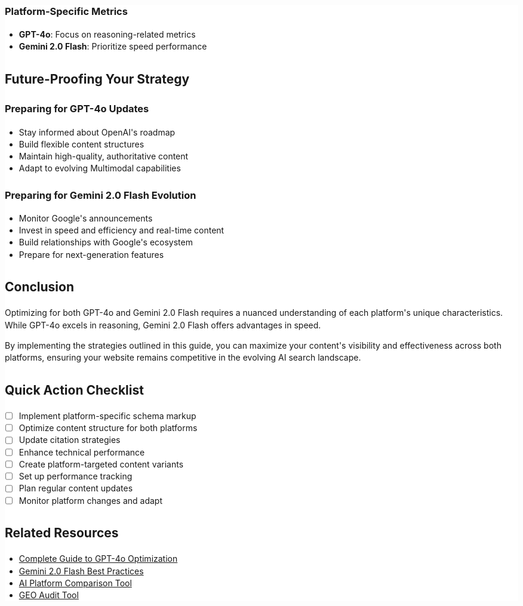 ### Platform-Specific Metrics
- **GPT-4o**: Focus on reasoning-related metrics
- **Gemini 2.0 Flash**: Prioritize speed performance

## Future-Proofing Your Strategy

### Preparing for GPT-4o Updates
- Stay informed about OpenAI's roadmap
- Build flexible content structures
- Maintain high-quality, authoritative content
- Adapt to evolving Multimodal capabilities

### Preparing for Gemini 2.0 Flash Evolution
- Monitor Google's announcements
- Invest in speed and efficiency and real-time content
- Build relationships with Google's ecosystem
- Prepare for next-generation features

## Conclusion

Optimizing for both GPT-4o and Gemini 2.0 Flash requires a nuanced understanding of each platform's unique characteristics. While GPT-4o excels in reasoning, Gemini 2.0 Flash offers advantages in speed. 

By implementing the strategies outlined in this guide, you can maximize your content's visibility and effectiveness across both platforms, ensuring your website remains competitive in the evolving AI search landscape.

## Quick Action Checklist

- [ ] Implement platform-specific schema markup
- [ ] Optimize content structure for both platforms
- [ ] Update citation strategies
- [ ] Enhance technical performance
- [ ] Create platform-targeted content variants
- [ ] Set up performance tracking
- [ ] Plan regular content updates
- [ ] Monitor platform changes and adapt

## Related Resources

- [Complete Guide to GPT-4o Optimization](/platforms/gpt-4o)
- [Gemini 2.0 Flash Best Practices](/platforms/gemini-2-0-flash)
- [AI Platform Comparison Tool](/tools/platform-comparison)
- [GEO Audit Tool](/tools/geo-audit)
